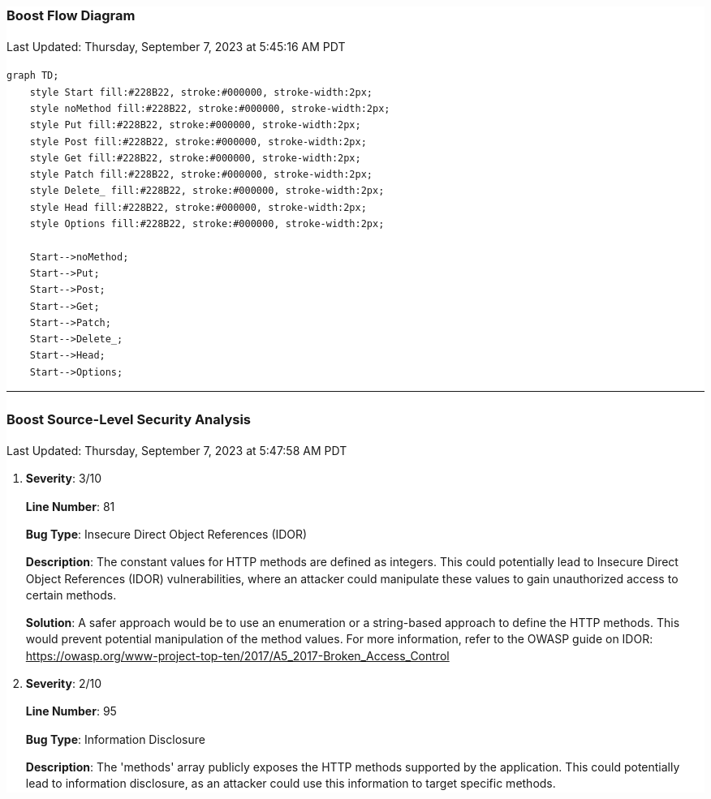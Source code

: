 ### Boost Flow Diagram

Last Updated: Thursday, September 7, 2023 at 5:45:16 AM PDT

```mermaid
graph TD;
    style Start fill:#228B22, stroke:#000000, stroke-width:2px;
    style noMethod fill:#228B22, stroke:#000000, stroke-width:2px;
    style Put fill:#228B22, stroke:#000000, stroke-width:2px;
    style Post fill:#228B22, stroke:#000000, stroke-width:2px;
    style Get fill:#228B22, stroke:#000000, stroke-width:2px;
    style Patch fill:#228B22, stroke:#000000, stroke-width:2px;
    style Delete_ fill:#228B22, stroke:#000000, stroke-width:2px;
    style Head fill:#228B22, stroke:#000000, stroke-width:2px;
    style Options fill:#228B22, stroke:#000000, stroke-width:2px;

    Start-->noMethod;
    Start-->Put;
    Start-->Post;
    Start-->Get;
    Start-->Patch;
    Start-->Delete_;
    Start-->Head;
    Start-->Options;
```



---

### Boost Source-Level Security Analysis

Last Updated: Thursday, September 7, 2023 at 5:47:58 AM PDT

1. **Severity**: 3/10

   **Line Number**: 81

   **Bug Type**: Insecure Direct Object References (IDOR)

   **Description**: The constant values for HTTP methods are defined as integers. This could potentially lead to Insecure Direct Object References (IDOR) vulnerabilities, where an attacker could manipulate these values to gain unauthorized access to certain methods.

   **Solution**: A safer approach would be to use an enumeration or a string-based approach to define the HTTP methods. This would prevent potential manipulation of the method values. For more information, refer to the OWASP guide on IDOR: https://owasp.org/www-project-top-ten/2017/A5_2017-Broken_Access_Control


2. **Severity**: 2/10

   **Line Number**: 95

   **Bug Type**: Information Disclosure

   **Description**: The 'methods' array publicly exposes the HTTP methods supported by the application. This could potentially lead to information disclosure, as an attacker could use this information to target specific methods.
